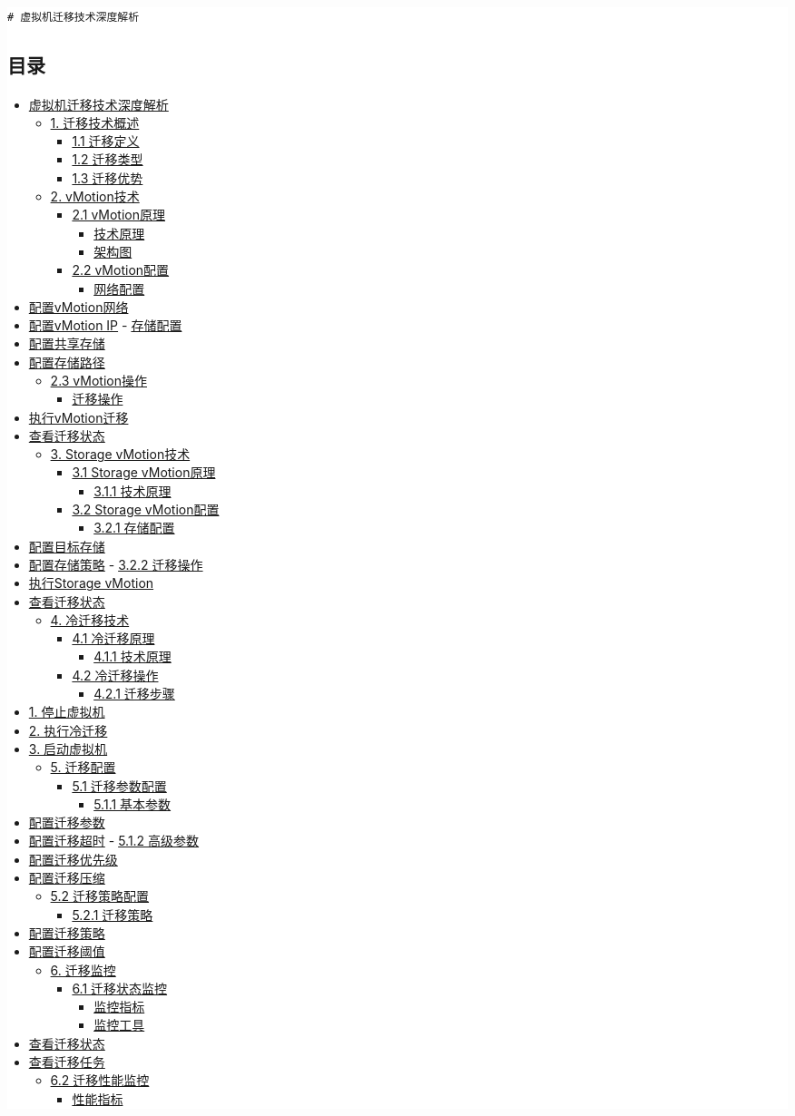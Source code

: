     # 虚拟机迁移技术深度解析

## 目录

- [虚拟机迁移技术深度解析](#虚拟机迁移技术深度解析)
  - [1. 迁移技术概述](#1-迁移技术概述)
    - [1.1 迁移定义](#11-迁移定义)
    - [1.2 迁移类型](#12-迁移类型)
    - [1.3 迁移优势](#13-迁移优势)
  - [2. vMotion技术](#2-vmotion技术)
    - [2.1 vMotion原理](#21-vmotion原理)
      - [技术原理](#技术原理)
      - [架构图](#架构图)
    - [2.2 vMotion配置](#22-vmotion配置)
      - [网络配置](#网络配置)
- [配置vMotion网络](#配置vmotion网络)
- [配置vMotion IP](#配置vmotion-ip)
      - [存储配置](#存储配置)
- [配置共享存储](#配置共享存储)
- [配置存储路径](#配置存储路径)
    - [2.3 vMotion操作](#23-vmotion操作)
      - [迁移操作](#迁移操作)
- [执行vMotion迁移](#执行vmotion迁移)
- [查看迁移状态](#查看迁移状态)
  - [3. Storage vMotion技术](#3-storage-vmotion技术)
    - [3.1 Storage vMotion原理](#31-storage-vmotion原理)
      - [3.1.1 技术原理](#311-技术原理)
    - [3.2 Storage vMotion配置](#32-storage-vmotion配置)
      - [3.2.1 存储配置](#321-存储配置)
- [配置目标存储](#配置目标存储)
- [配置存储策略](#配置存储策略)
      - [3.2.2 迁移操作](#322-迁移操作)
- [执行Storage vMotion](#执行storage-vmotion)
- [查看迁移状态](#查看迁移状态)
  - [4. 冷迁移技术](#4-冷迁移技术)
    - [4.1 冷迁移原理](#41-冷迁移原理)
      - [4.1.1 技术原理](#411-技术原理)
    - [4.2 冷迁移操作](#42-冷迁移操作)
      - [4.2.1 迁移步骤](#421-迁移步骤)
- [1. 停止虚拟机](#1-停止虚拟机)
- [2. 执行冷迁移](#2-执行冷迁移)
- [3. 启动虚拟机](#3-启动虚拟机)
  - [5. 迁移配置](#5-迁移配置)
    - [5.1 迁移参数配置](#51-迁移参数配置)
      - [5.1.1 基本参数](#511-基本参数)
- [配置迁移参数](#配置迁移参数)
- [配置迁移超时](#配置迁移超时)
      - [5.1.2 高级参数](#512-高级参数)
- [配置迁移优先级](#配置迁移优先级)
- [配置迁移压缩](#配置迁移压缩)
    - [5.2 迁移策略配置](#52-迁移策略配置)
      - [5.2.1 迁移策略](#521-迁移策略)
- [配置迁移策略](#配置迁移策略)
- [配置迁移阈值](#配置迁移阈值)
  - [6. 迁移监控](#6-迁移监控)
    - [6.1 迁移状态监控](#61-迁移状态监控)
      - [监控指标](#监控指标)
      - [监控工具](#监控工具)
- [查看迁移状态](#查看迁移状态)
- [查看迁移任务](#查看迁移任务)
    - [6.2 迁移性能监控](#62-迁移性能监控)
      - [性能指标](#性能指标)